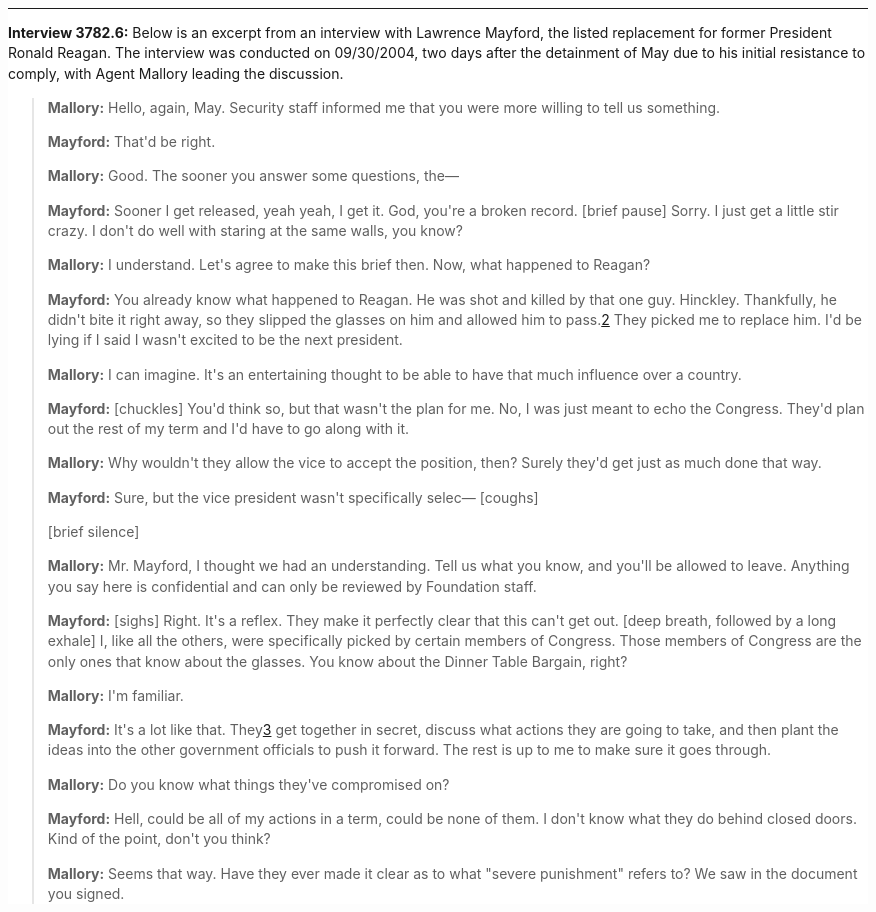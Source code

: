 * * *

**Interview 3782.6:** Below is an excerpt from an interview with Lawrence Mayford, the listed replacement for former President Ronald Reagan. The interview was conducted on 09/30/2004, two days after the detainment of May due to his initial resistance to comply, with Agent Mallory leading the discussion.

> **<Begin Log>**
> 
> **Mallory:** Hello, again, May. Security staff informed me that you were more willing to tell us something.
> 
> **Mayford:** That'd be right.
> 
> **Mallory:** Good. The sooner you answer some questions, the—
> 
> **Mayford:** Sooner I get released, yeah yeah, I get it. God, you're a broken record. \[brief pause\] Sorry. I just get a little stir crazy. I don't do well with staring at the same walls, you know?
> 
> **Mallory:** I understand. Let's agree to make this brief then. Now, what happened to Reagan?
> 
> **Mayford:** You already know what happened to Reagan. He was shot and killed by that one guy. Hinckley. Thankfully, he didn't bite it right away, so they slipped the glasses on him and allowed him to pass.[2](javascript:;) They picked me to replace him. I'd be lying if I said I wasn't excited to be the next president.
> 
> **Mallory:** I can imagine. It's an entertaining thought to be able to have that much influence over a country.
> 
> **Mayford:** \[chuckles\] You'd think so, but that wasn't the plan for me. No, I was just meant to echo the Congress. They'd plan out the rest of my term and I'd have to go along with it.
> 
> **Mallory:** Why wouldn't they allow the vice to accept the position, then? Surely they'd get just as much done that way.
> 
> **Mayford:** Sure, but the vice president wasn't specifically selec— \[coughs\]
> 
> \[brief silence\]
> 
> **Mallory:** Mr. Mayford, I thought we had an understanding. Tell us what you know, and you'll be allowed to leave. Anything you say here is confidential and can only be reviewed by Foundation staff.
> 
> **Mayford:** \[sighs\] Right. It's a reflex. They make it perfectly clear that this can't get out. \[deep breath, followed by a long exhale\] I, like all the others, were specifically picked by certain members of Congress. Those members of Congress are the only ones that know about the glasses. You know about the Dinner Table Bargain, right?
> 
> **Mallory:** I'm familiar.
> 
> **Mayford:** It's a lot like that. They[3](javascript:;) get together in secret, discuss what actions they are going to take, and then plant the ideas into the other government officials to push it forward. The rest is up to me to make sure it goes through.
> 
> **Mallory:** Do you know what things they've compromised on?
> 
> **Mayford:** Hell, could be all of my actions in a term, could be none of them. I don't know what they do behind closed doors. Kind of the point, don't you think?
> 
> **Mallory:** Seems that way. Have they ever made it clear as to what "severe punishment" refers to? We saw in the document you signed.
> 